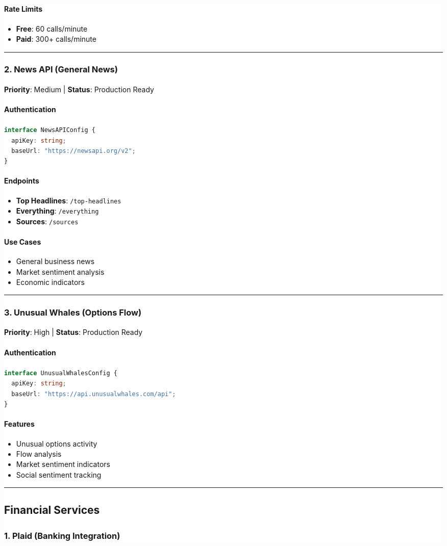 #### Rate Limits
- **Free**: 60 calls/minute
- **Paid**: 300+ calls/minute

---

### 2. News API (General News)

**Priority**: Medium | **Status**: Production Ready

#### Authentication
```typescript
interface NewsAPIConfig {
  apiKey: string;
  baseUrl: "https://newsapi.org/v2";
}
```

#### Endpoints
- **Top Headlines**: `/top-headlines`
- **Everything**: `/everything`
- **Sources**: `/sources`

#### Use Cases
- General business news
- Market sentiment analysis
- Economic indicators

---

### 3. Unusual Whales (Options Flow)

**Priority**: High | **Status**: Production Ready

#### Authentication
```typescript
interface UnusualWhalesConfig {
  apiKey: string;
  baseUrl: "https://api.unusualwhales.com/api";
}
```

#### Features
- Unusual options activity
- Flow analysis
- Market sentiment indicators
- Social sentiment tracking

---

## Financial Services

### 1. Plaid (Banking Integration)
